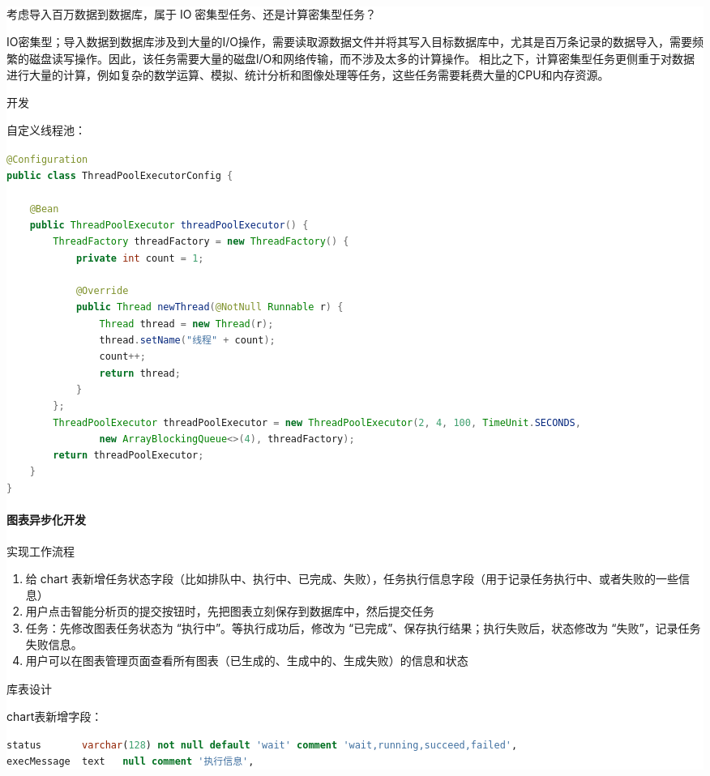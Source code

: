 


考虑导入百万数据到数据库，属于 IO 密集型任务、还是计算密集型任务？

IO密集型；导入数据到数据库涉及到大量的I/O操作，需要读取源数据文件并将其写入目标数据库中，尤其是百万条记录的数据导入，需要频繁的磁盘读写操作。因此，该任务需要大量的磁盘l/O和网络传输，而不涉及太多的计算操作。
相比之下，计算密集型任务更侧重于对数据进行大量的计算，例如复杂的数学运算、模拟、统计分析和图像处理等任务，这些任务需要耗费大量的CPU和内存资源。



开发

自定义线程池：

~~~java
@Configuration
public class ThreadPoolExecutorConfig {

    @Bean
    public ThreadPoolExecutor threadPoolExecutor() {
        ThreadFactory threadFactory = new ThreadFactory() {
            private int count = 1;

            @Override
            public Thread newThread(@NotNull Runnable r) {
                Thread thread = new Thread(r);
                thread.setName("线程" + count);
                count++;
                return thread;
            }
        };
        ThreadPoolExecutor threadPoolExecutor = new ThreadPoolExecutor(2, 4, 100, TimeUnit.SECONDS,
                new ArrayBlockingQueue<>(4), threadFactory);
        return threadPoolExecutor;
    }
}
~~~





#### 图表异步化开发

实现工作流程

1. 给 chart 表新增任务状态字段（比如排队中、执行中、已完成、失败），任务执行信息字段（用于记录任务执行中、或者失败的一些信息）
2. 用户点击智能分析页的提交按钮时，先把图表立刻保存到数据库中，然后提交任务
3. 任务：先修改图表任务状态为 “执行中”。等执行成功后，修改为 “已完成”、保存执行结果；执行失败后，状态修改为 “失败”，记录任务失败信息。
4. 用户可以在图表管理页面查看所有图表（已生成的、生成中的、生成失败）的信息和状态



库表设计

chart表新增字段：

~~~sql
status       varchar(128) not null default 'wait' comment 'wait,running,succeed,failed',
execMessage  text   null comment '执行信息',
~~~
